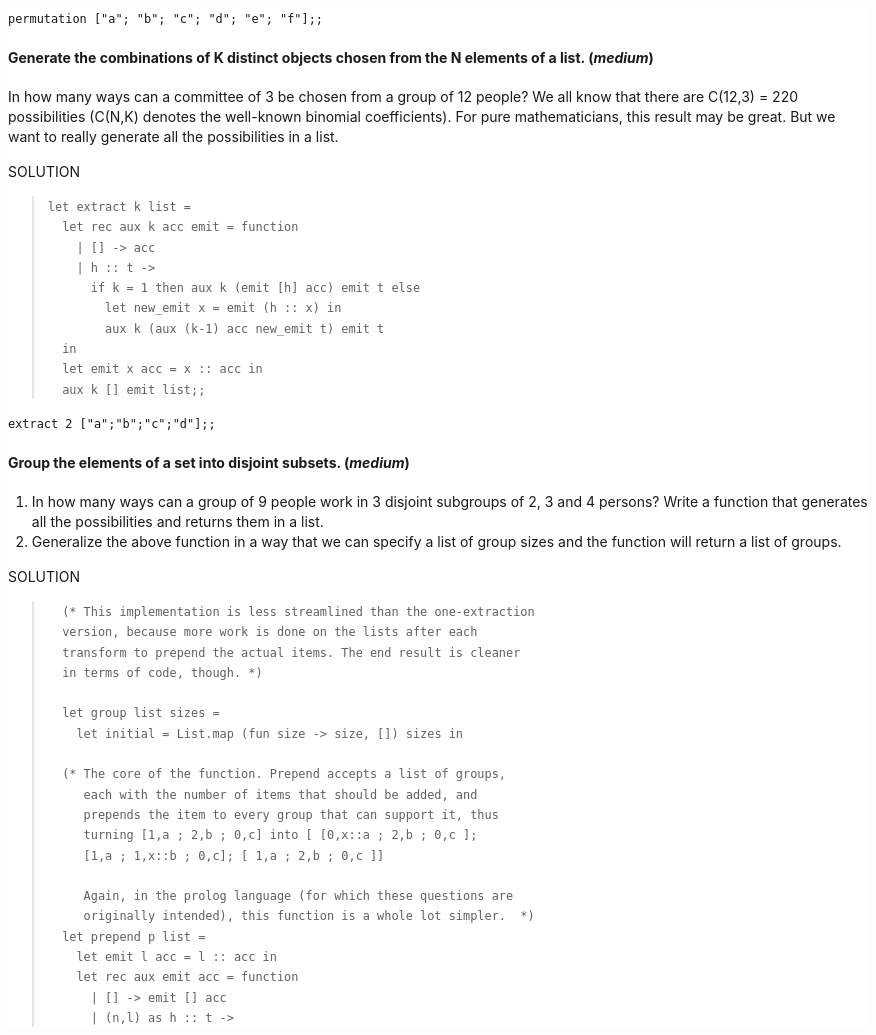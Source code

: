 > ```

```ocamltop
permutation ["a"; "b"; "c"; "d"; "e"; "f"];;
```


#### Generate the combinations of K distinct objects chosen from the N elements of a list. (*medium*)

In how many ways can a committee of 3 be chosen from a group of 12
people? We all know that there are C(12,3) = 220 possibilities (C(N,K)
denotes the well-known binomial coefficients). For pure mathematicians,
this result may be great. But we want to really generate all the
possibilities in a list.

SOLUTION

> ```ocamltop
> let extract k list =
>   let rec aux k acc emit = function
>     | [] -> acc
>     | h :: t ->
>       if k = 1 then aux k (emit [h] acc) emit t else
>         let new_emit x = emit (h :: x) in
>         aux k (aux (k-1) acc new_emit t) emit t
>   in
>   let emit x acc = x :: acc in
>   aux k [] emit list;;
> ```

```ocamltop
extract 2 ["a";"b";"c";"d"];;
```

#### Group the elements of a set into disjoint subsets. (*medium*)

1. In how many ways can a group of 9 people work in 3 disjoint subgroups
of 2, 3 and 4 persons? Write a function that generates all the
possibilities and returns them in a list.
2. Generalize the above function in a way that we can specify a list of
group sizes and the function will return a list of groups.

SOLUTION

> ```ocamltop
>   (* This implementation is less streamlined than the one-extraction
>   version, because more work is done on the lists after each
>   transform to prepend the actual items. The end result is cleaner
>   in terms of code, though. *)
> 
>   let group list sizes =
>     let initial = List.map (fun size -> size, []) sizes in
>
>   (* The core of the function. Prepend accepts a list of groups,
>      each with the number of items that should be added, and
>      prepends the item to every group that can support it, thus
>      turning [1,a ; 2,b ; 0,c] into [ [0,x::a ; 2,b ; 0,c ];
>      [1,a ; 1,x::b ; 0,c]; [ 1,a ; 2,b ; 0,c ]]
> 
>      Again, in the prolog language (for which these questions are
>      originally intended), this function is a whole lot simpler.  *)
>   let prepend p list =
>     let emit l acc = l :: acc in
>     let rec aux emit acc = function
>       | [] -> emit [] acc
>       | (n,l) as h :: t ->

[totient]: #CalculateEuler39stotientfunctionmmedium
[totient-improved]: #CalculateEuler39stotientfunctionmimprovedmedium
[tree-string]: #Astringrepresentationofbinarytreesmedium